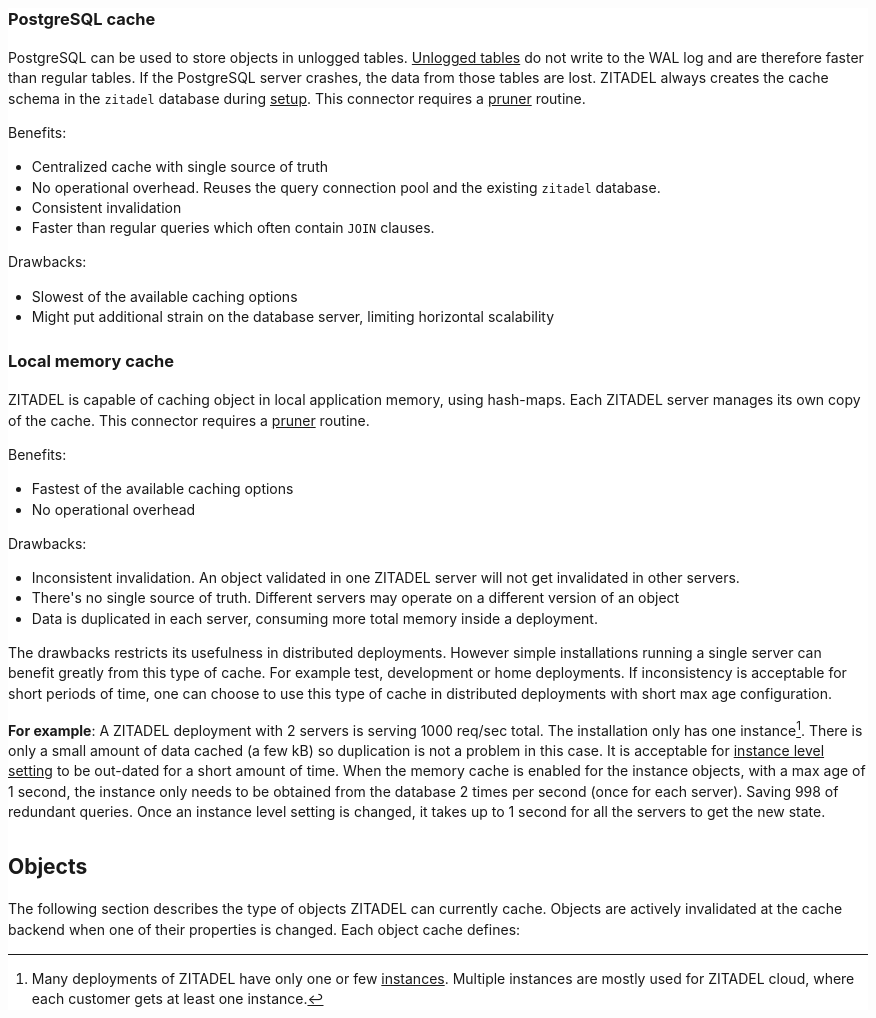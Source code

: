 ### PostgreSQL cache

PostgreSQL can be used to store objects in unlogged tables. [Unlogged tables](https://www.postgresql.org/docs/current/sql-createtable.html#SQL-CREATETABLE-UNLOGGED) do not write to the WAL log and are therefore faster than regular tables. If the PostgreSQL server crashes, the data from those tables are lost. ZITADEL always creates the cache schema in the `zitadel` database during [setup](./updating_scaling#the-setup-phase). This connector requires a [pruner](#auto-prune) routine.

Benefits:

- Centralized cache with single source of truth
- No operational overhead. Reuses the query connection pool and the existing `zitadel` database.
- Consistent invalidation
- Faster than regular queries which often contain `JOIN` clauses.

Drawbacks:

- Slowest of the available caching options
- Might put additional strain on the database server, limiting horizontal scalability

### Local memory cache

ZITADEL is capable of caching object in local application memory, using hash-maps. Each ZITADEL server manages its own copy of the cache. This connector requires a [pruner](#auto-prune) routine.

Benefits:

- Fastest of the available caching options
- No operational overhead

Drawbacks:

- Inconsistent invalidation. An object validated in one ZITADEL server will not get invalidated in other servers.
- There's no single source of truth. Different servers may operate on a different version of an object
- Data is duplicated in each server, consuming more total memory inside a deployment.
 
The drawbacks restricts its usefulness in distributed deployments. However simple installations running a single server can benefit greatly from this type of cache. For example test, development or home deployments.
If inconsistency is acceptable for short periods of time, one can choose to use this type of cache in distributed deployments with short max age configuration. 

**For example**: A ZITADEL deployment with 2 servers is serving 1000 req/sec total. The installation only has one instance[^1]. There is only a small amount of data cached (a few kB) so duplication is not a problem in this case. It is acceptable for [instance level setting](/docs/guides/manage/console/default-settings) to be out-dated for a short amount of time. When the memory cache is enabled for the instance objects, with a max age of 1 second, the instance only needs to be obtained from the database 2 times per second (once for each server). Saving 998 of redundant queries. Once an instance level setting is changed, it takes up to 1 second for all the servers to get the new state.

## Objects

The following section describes the type of objects ZITADEL can currently cache. Objects are actively invalidated at the cache backend when one of their properties is changed. Each object cache defines:


[^1]: Many deployments of ZITADEL have only one or few [instances](/docs/concepts/structure/instance). Multiple instances are mostly used for ZITADEL cloud, where each customer gets at least one instance.
[^2]: Limits are imposed by the system API, usually when customers exceed their subscription in ZITADEL cloud.